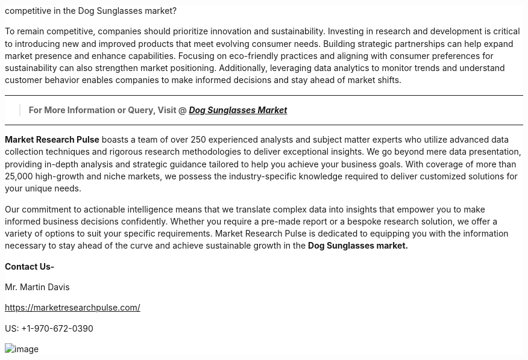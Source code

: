 competitive in the Dog Sunglasses market?</strong></p><p>To remain competitive, companies should prioritize innovation and sustainability. Investing in research and development is critical to introducing new and improved products that meet evolving consumer needs. Building strategic partnerships can help expand market presence and enhance capabilities. Focusing on eco-friendly practices and aligning with consumer preferences for sustainability can also strengthen market positioning. Additionally, leveraging data analytics to monitor trends and understand customer behavior enables companies to make informed decisions and stay ahead of market shifts.</p><hr /><blockquote><p><strong>For More Information or Query, Visit @&nbsp;<em><a href="https://marketresearchpulse.com/report/52677/dog-sunglasses-market?utm_source=Linkedin&utm_medium=030">Dog Sunglasses Market</a></em></strong></p></blockquote><hr /><p><strong>Market Research Pulse</strong> boasts a team of over 250 experienced analysts and subject matter experts who utilize advanced data collection techniques and rigorous research methodologies to deliver exceptional insights. We go beyond mere data presentation, providing in-depth analysis and strategic guidance tailored to help you achieve your business goals. With coverage of more than 25,000 high-growth and niche markets, we possess the industry-specific knowledge required to deliver customized solutions for your unique needs.</p><p>Our commitment to actionable intelligence means that we translate complex data into insights that empower you to make informed business decisions confidently. Whether you require a pre-made report or a bespoke research solution, we offer a variety of options to suit your specific requirements. Market Research Pulse is dedicated to equipping you with the information necessary to stay ahead of the curve and achieve sustainable growth in the <strong>Dog Sunglasses market.</strong></p><p><strong>Contact Us-</strong></p><p>Mr. Martin Davis</p><p>https://marketresearchpulse.com/</p><p>US: +1-970-672-0390</p>
![image](https://github.com/user-attachments/assets/44c6af2e-e2f0-4451-a45e-a40fdc73e3d8)
